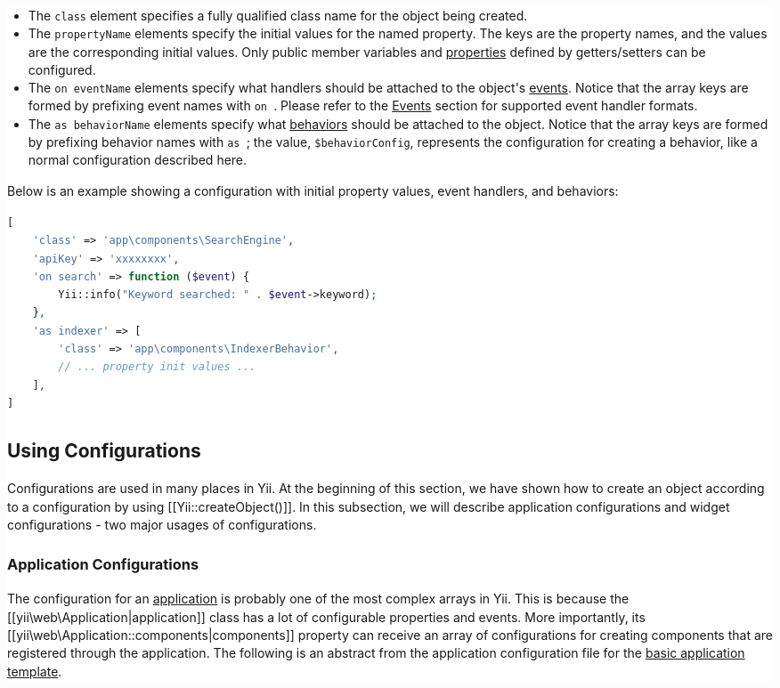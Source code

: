 * The `class` element specifies a fully qualified class name for the object being created.
* The `propertyName` elements specify the initial values for the named property. The keys are the property names, and the
  values are the corresponding initial values. Only public member variables and [properties](concept-properties.md)
  defined by getters/setters can be configured.
* The `on eventName` elements specify what handlers should be attached to the object's [events](concept-events.md).
  Notice that the array keys are formed by prefixing event names with `on `. Please refer to
  the [Events](concept-events.md) section for supported event handler formats.
* The `as behaviorName` elements specify what [behaviors](concept-behaviors.md) should be attached to the object.
  Notice that the array keys are formed by prefixing behavior names with `as `; the value, `$behaviorConfig`, represents
  the configuration for creating a behavior, like a normal configuration  described here.

Below is an example showing a configuration with initial property values, event handlers, and behaviors:

```php
[
    'class' => 'app\components\SearchEngine',
    'apiKey' => 'xxxxxxxx',
    'on search' => function ($event) {
        Yii::info("Keyword searched: " . $event->keyword);
    },
    'as indexer' => [
        'class' => 'app\components\IndexerBehavior',
        // ... property init values ...
    ],
]
```


## Using Configurations <span id="using-configurations"></span>

Configurations are used in many places in Yii. At the beginning of this section, we have shown how to 
create an object according to a configuration by using [[Yii::createObject()]]. In this subsection, we will
describe application configurations and widget configurations - two major usages of configurations.


### Application Configurations <span id="application-configurations"></span>

The configuration for an [application](structure-applications.md) is probably one of the most complex arrays in Yii.
This is because the [[yii\web\Application|application]] class has a lot of configurable properties and events.
More importantly, its [[yii\web\Application::components|components]] property can receive an array of configurations
for creating components that are registered through the application. The following is an abstract from the application
configuration file for the [basic application template](start-installation.md).

